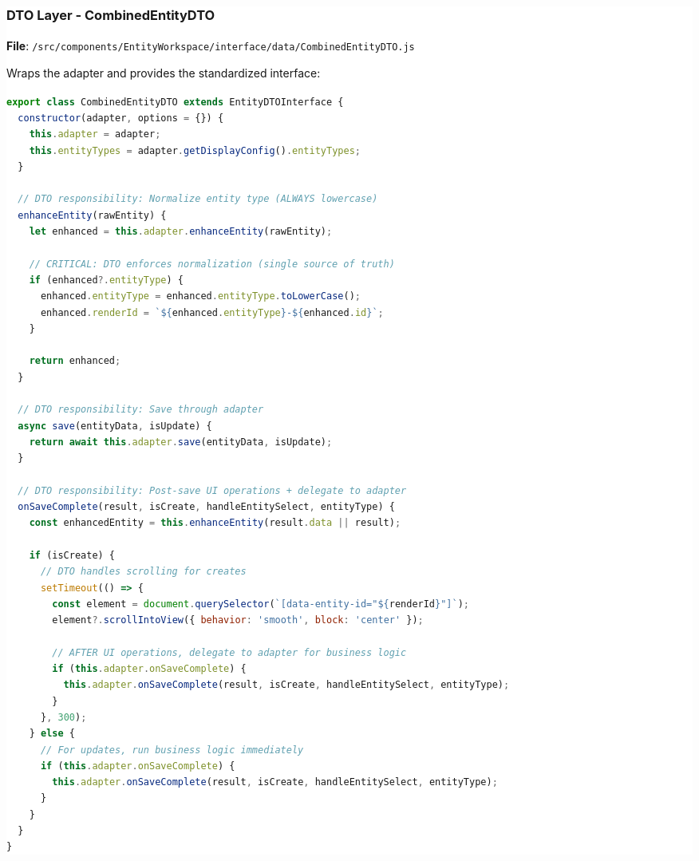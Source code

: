 ### DTO Layer - CombinedEntityDTO

**File**: `/src/components/EntityWorkspace/interface/data/CombinedEntityDTO.js`

Wraps the adapter and provides the standardized interface:

```javascript
export class CombinedEntityDTO extends EntityDTOInterface {
  constructor(adapter, options = {}) {
    this.adapter = adapter;
    this.entityTypes = adapter.getDisplayConfig().entityTypes;
  }

  // DTO responsibility: Normalize entity type (ALWAYS lowercase)
  enhanceEntity(rawEntity) {
    let enhanced = this.adapter.enhanceEntity(rawEntity);
    
    // CRITICAL: DTO enforces normalization (single source of truth)
    if (enhanced?.entityType) {
      enhanced.entityType = enhanced.entityType.toLowerCase();
      enhanced.renderId = `${enhanced.entityType}-${enhanced.id}`;
    }
    
    return enhanced;
  }

  // DTO responsibility: Save through adapter
  async save(entityData, isUpdate) {
    return await this.adapter.save(entityData, isUpdate);
  }

  // DTO responsibility: Post-save UI operations + delegate to adapter
  onSaveComplete(result, isCreate, handleEntitySelect, entityType) {
    const enhancedEntity = this.enhanceEntity(result.data || result);
    
    if (isCreate) {
      // DTO handles scrolling for creates
      setTimeout(() => {
        const element = document.querySelector(`[data-entity-id="${renderId}"]`);
        element?.scrollIntoView({ behavior: 'smooth', block: 'center' });
        
        // AFTER UI operations, delegate to adapter for business logic
        if (this.adapter.onSaveComplete) {
          this.adapter.onSaveComplete(result, isCreate, handleEntitySelect, entityType);
        }
      }, 300);
    } else {
      // For updates, run business logic immediately
      if (this.adapter.onSaveComplete) {
        this.adapter.onSaveComplete(result, isCreate, handleEntitySelect, entityType);
      }
    }
  }
}
```
